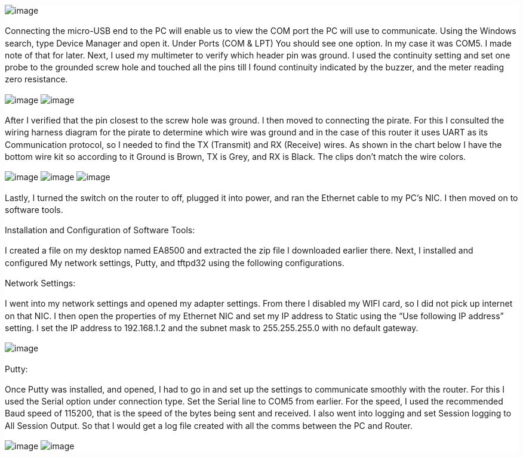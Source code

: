 ![image](https://user-images.githubusercontent.com/97143257/167187714-11563a88-716e-4af7-b44a-a7e4a5fe6a74.png)

Connecting the micro-USB end to the PC will enable us to view the COM port the PC will use to communicate. Using the Windows search, type Device Manager and open it. Under Ports (COM & LPT) You should see one option. In my case it was COM5. I made note of that for later. Next, I used my multimeter to verify which header pin was ground. I used the continuity setting and set one probe to the grounded screw hole and touched all the pins till I found continuity indicated by the buzzer, and the meter reading zero resistance.

![image](https://user-images.githubusercontent.com/97143257/167187787-1001ce88-c135-46f7-a5b2-263dc4e17c57.png)
![image](https://user-images.githubusercontent.com/97143257/167187832-8f1c4893-9d12-4096-996d-5fba4ea1918a.png)

After I verified that the pin closest to the screw hole was ground. I then moved to connecting the pirate. For this I consulted the wiring harness diagram for the pirate to determine which wire was ground and in the case of this router it uses UART as its Communication protocol, so I needed to find the TX (Transmit) and RX (Receive) wires. As shown in the chart below I have the bottom wire kit so according to it Ground is Brown, TX is Grey, and RX is Black. The clips don’t match the wire colors.

![image](https://user-images.githubusercontent.com/97143257/167187933-2f47958c-f27b-411a-8831-3a81c959a5b1.png)
![image](https://user-images.githubusercontent.com/97143257/167187970-61413c5f-b0ac-4451-98ff-3efa4603d3dc.png)
![image](https://user-images.githubusercontent.com/97143257/167188020-8ff2c331-2689-4bfb-a403-a6cc614e7fed.png)

Lastly, I turned the switch on the router to off, plugged it into power, and ran the Ethernet cable to my PC’s NIC. I then moved on to software tools.

Installation and Configuration of Software Tools:

I created a file on my desktop named EA8500 and extracted the zip file I downloaded earlier there. Next, I installed and configured My network settings, Putty, and tftpd32 using the following configurations.

Network Settings:

I went into my network settings and opened my adapter settings. From there I disabled my WIFI card, so I did not pick up internet on that NIC. I then open the properties of my Ethernet NIC and set my IP address to Static using the “Use following IP address” setting. I set the IP address to 192.168.1.2 and the subnet mask to 255.255.255.0 with no default gateway.

![image](https://user-images.githubusercontent.com/97143257/167188105-21dcf65c-49e9-4073-bc92-5cc732dfb2b5.png)

Putty:

Once Putty was installed, and opened, I had to go in and set up the settings to communicate smoothly with the router. For this I used the Serial option under connection type. Set the Serial line to COM5 from earlier. For the speed, I used the recommended Baud speed of 115200, that is the speed of the bytes being sent and received. I also went into logging and set Session logging to All Session Output. So that I would get a log file created with all the comms between the PC and Router.

![image](https://user-images.githubusercontent.com/97143257/167188180-929dcc1c-9c24-4e82-a20c-41d6109c8b79.png)
![image](https://user-images.githubusercontent.com/97143257/167188227-e566b3b0-f44d-4a1e-b50b-8341e315fe5b.png)
